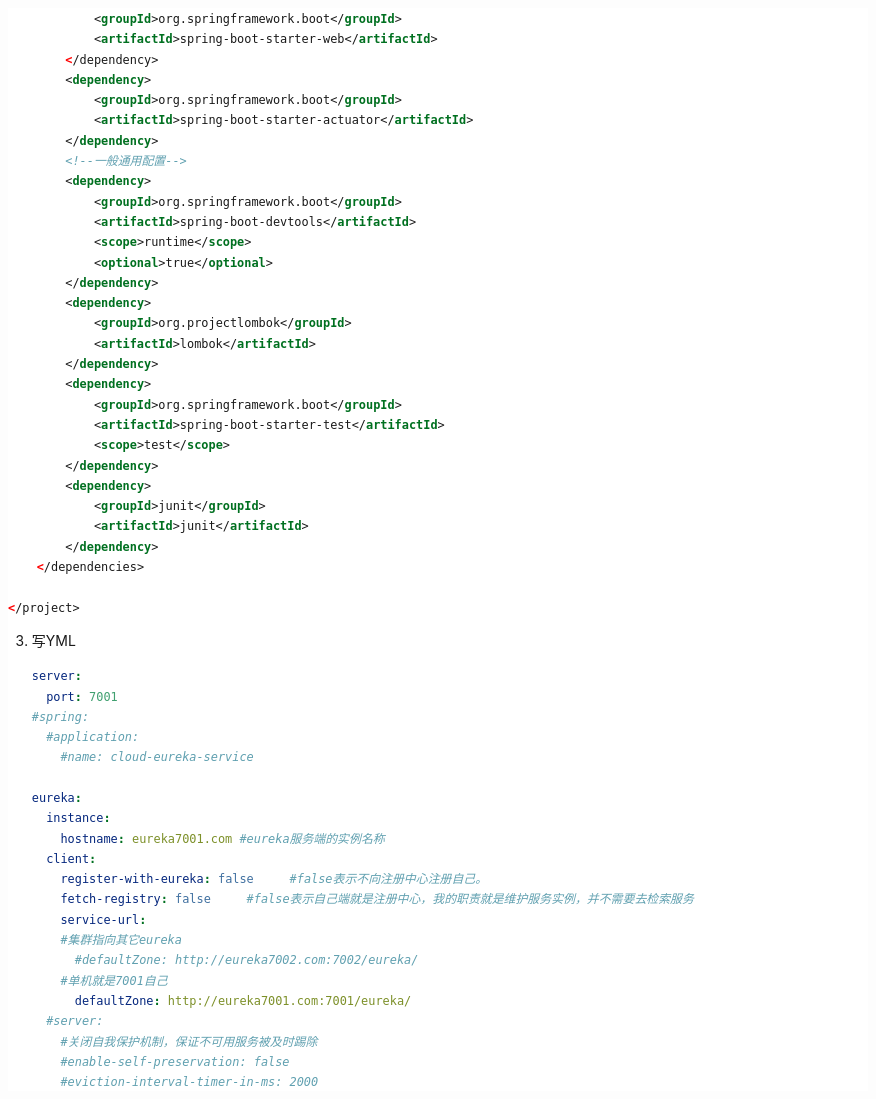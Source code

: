    ```xml 
               <groupId>org.springframework.boot</groupId>
               <artifactId>spring-boot-starter-web</artifactId>
           </dependency>
           <dependency>
               <groupId>org.springframework.boot</groupId>
               <artifactId>spring-boot-starter-actuator</artifactId>
           </dependency>
           <!--一般通用配置-->
           <dependency>
               <groupId>org.springframework.boot</groupId>
               <artifactId>spring-boot-devtools</artifactId>
               <scope>runtime</scope>
               <optional>true</optional>
           </dependency>
           <dependency>
               <groupId>org.projectlombok</groupId>
               <artifactId>lombok</artifactId>
           </dependency>
           <dependency>
               <groupId>org.springframework.boot</groupId>
               <artifactId>spring-boot-starter-test</artifactId>
               <scope>test</scope>
           </dependency>
           <dependency>
               <groupId>junit</groupId>
               <artifactId>junit</artifactId>
           </dependency>
       </dependencies>
   
   </project>
   ```

3. 写YML

   ``` yaml
   server:
     port: 7001
   #spring:
     #application:
       #name: cloud-eureka-service
   
   eureka:
     instance:
       hostname: eureka7001.com #eureka服务端的实例名称
     client:
       register-with-eureka: false     #false表示不向注册中心注册自己。
       fetch-registry: false     #false表示自己端就是注册中心，我的职责就是维护服务实例，并不需要去检索服务
       service-url:
       #集群指向其它eureka
         #defaultZone: http://eureka7002.com:7002/eureka/
       #单机就是7001自己
         defaultZone: http://eureka7001.com:7001/eureka/
     #server:
       #关闭自我保护机制，保证不可用服务被及时踢除
       #enable-self-preservation: false
       #eviction-interval-timer-in-ms: 2000
   ```

